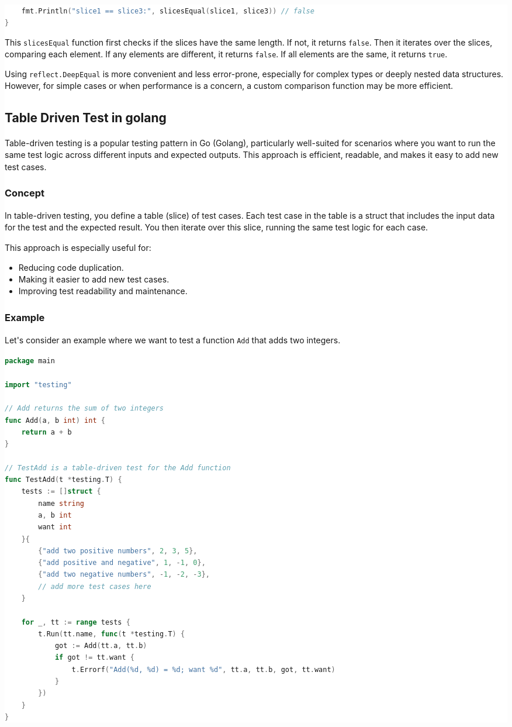 ```go
    fmt.Println("slice1 == slice3:", slicesEqual(slice1, slice3)) // false
}
```

This `slicesEqual` function first checks if the slices have the same length. If not, it returns `false`. Then it iterates over the slices, comparing each element. If any elements are different, it returns `false`. If all elements are the same, it returns `true`.

Using `reflect.DeepEqual` is more convenient and less error-prone, especially for complex types or deeply nested data structures. However, for simple cases or when performance is a concern, a custom comparison function may be more efficient.

## Table Driven Test in golang

Table-driven testing is a popular testing pattern in Go (Golang), particularly well-suited for scenarios where you want to run the same test logic across different inputs and expected outputs. This approach is efficient, readable, and makes it easy to add new test cases.

### Concept

In table-driven testing, you define a table (slice) of test cases. Each test case in the table is a struct that includes the input data for the test and the expected result. You then iterate over this slice, running the same test logic for each case.

This approach is especially useful for:

- Reducing code duplication.
- Making it easier to add new test cases.
- Improving test readability and maintenance.

### Example

Let's consider an example where we want to test a function `Add` that adds two integers.

```go
package main

import "testing"

// Add returns the sum of two integers
func Add(a, b int) int {
    return a + b
}

// TestAdd is a table-driven test for the Add function
func TestAdd(t *testing.T) {
    tests := []struct {
        name string
        a, b int
        want int
    }{
        {"add two positive numbers", 2, 3, 5},
        {"add positive and negative", 1, -1, 0},
        {"add two negative numbers", -1, -2, -3},
        // add more test cases here
    }

    for _, tt := range tests {
        t.Run(tt.name, func(t *testing.T) {
            got := Add(tt.a, tt.b)
            if got != tt.want {
                t.Errorf("Add(%d, %d) = %d; want %d", tt.a, tt.b, got, tt.want)
            }
        })
    }
}
```